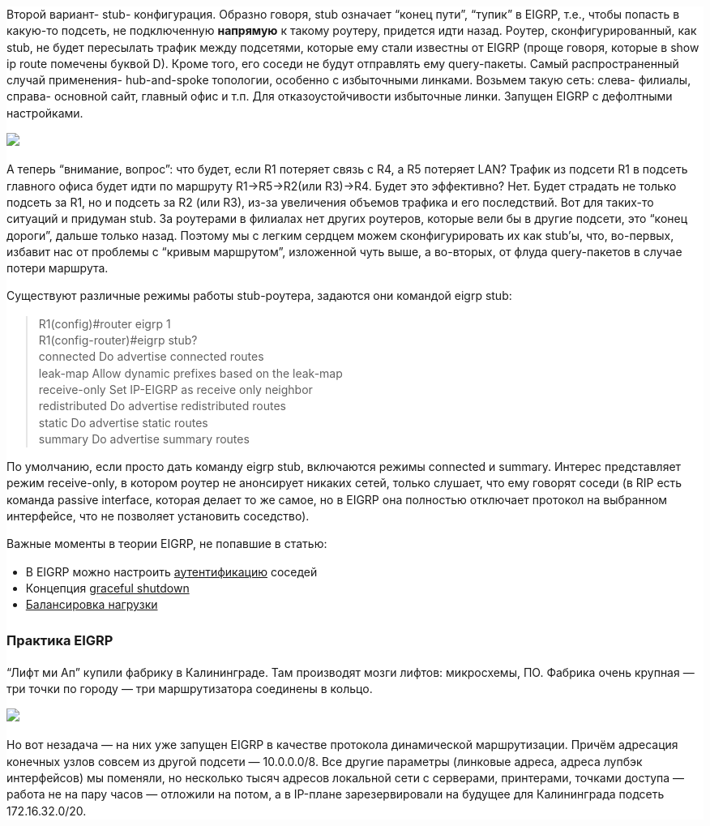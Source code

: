 Второй вариант- stub- конфигурация. Образно говоря, stub означает “конец пути”, “тупик” в EIGRP, т.е., чтобы попасть в какую-то подсеть, не подключенную **напрямую** к такому роутеру, придется идти назад. Роутер, сконфигурированный, как stub, не будет пересылать трафик между подсетями, которые ему стали известны от EIGRP \(проще говоря, которые в show ip route помечены буквой D\). Кроме того, его соседи не будут отправлять ему query-пакеты. Самый распространенный случай применения- hub-and-spoke топологии, особенно с избыточными линками. Возьмем такую сеть: слева- филиалы, справа- основной сайт, главный офис и т.п. Для отказоустойчивости избыточные линки. Запущен EIGRP с дефолтными настройками.

![](http://img-fotki.yandex.ru/get/6423/83739833.20/0_9eab6_728d6664_XL.jpg)

А теперь “внимание, вопрос”: что будет, если R1 потеряет связь с R4, а R5 потеряет LAN? Трафик из подсети R1 в подсеть главного офиса будет идти по маршруту R1-&gt;R5-&gt;R2\(или R3\)-&gt;R4. Будет это эффективно? Нет. Будет страдать не только подсеть за R1, но и подсеть за R2 \(или R3\), из-за увеличения объемов трафика и его последствий. Вот для таких-то ситуаций и придуман stub. За роутерами в филиалах нет других роутеров, которые вели бы в другие подсети, это “конец дороги”, дальше только назад. Поэтому мы с легким сердцем можем сконфигурировать их как stub’ы, что, во-первых, избавит нас от проблемы с “кривым маршрутом”, изложенной чуть выше, а во-вторых, от флуда query-пакетов в случае потери маршрута.

Существуют различные режимы работы stub-роутера, задаются они командой eigrp stub:

> R1\(config\)\#router eigrp 1  
> R1\(config-router\)\#eigrp stub?  
> connected Do advertise connected routes  
> leak-map Allow dynamic prefixes based on the leak-map  
> receive-only Set IP-EIGRP as receive only neighbor  
> redistributed Do advertise redistributed routes  
> static Do advertise static routes  
> summary Do advertise summary routes

По умолчанию, если просто дать команду eigrp stub, включаются режимы сonnected и summary. Интерес представляет режим receive-only, в котором роутер не анонсирует никаких сетей, только слушает, что ему говорят соседи \(в RIP есть команда passive interface, которая делает то же самое, но в EIGRP она полностью отключает протокол на выбранном интерфейсе, что не позволяет установить соседство\).

Важные моменты в теории EIGRP, не попавшие в статью:

* В EIGRP можно настроить [аутентификацию](http://www.cisco.com/en/US/tech/tk365/technologies_configuration_example09186a00807f5a63.shtml) соседей
* Концепция [graceful shutdown](http://blog.ioshints.info/2007/03/eigrp-goodbye-message.html)
* [Балансировка нагрузки](http://www.cisco.com/en/US/tech/tk365/technologies_tech_note09186a008009437d.shtml)

### Практика EIGRP

“Лифт ми Ап” купили фабрику в Калининграде. Там производят мозги лифтов: микросхемы, ПО. Фабрика очень крупная — три точки по городу — три маршрутизатора соединены в кольцо.

![](http://img-fotki.yandex.ru/get/6510/83739833.1f/0_9c886_5ef640c3_XL.jpg)

Но вот незадача — на них уже запущен EIGRP в качестве протокола динамической маршрутизации. Причём адресация конечных узлов совсем из другой подсети — 10.0.0.0/8. Все другие параметры \(линковые адреса, адреса лупбэк интерфейсов\) мы поменяли, но несколько тысяч адресов локальной сети с серверами, принтерами, точками доступа — работа не на пару часов — отложили на потом, а в IP-плане зарезервировали на будущее для Калининграда подсеть 172.16.32.0/20.
